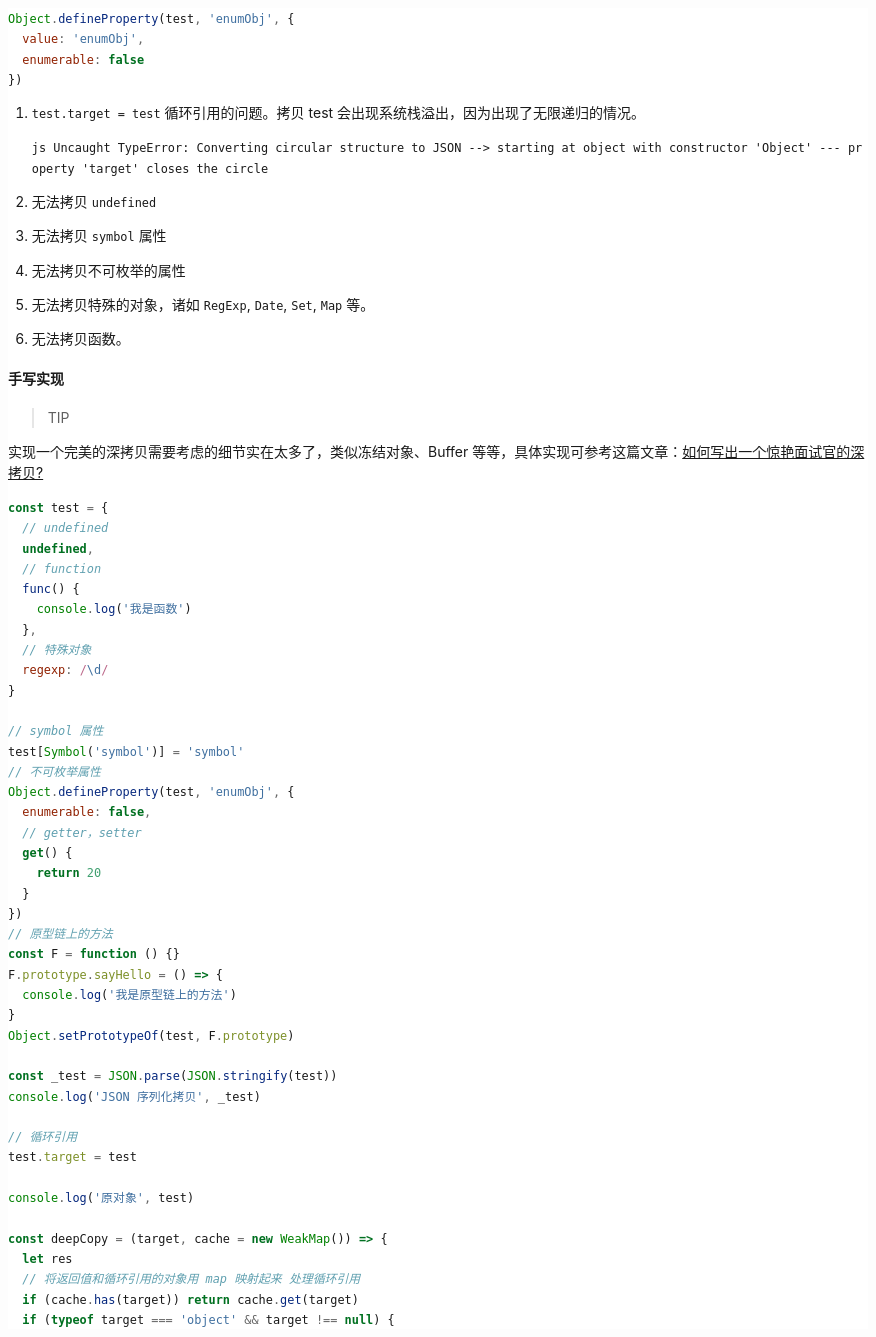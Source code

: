 ```js
Object.defineProperty(test, 'enumObj', {
  value: 'enumObj',
  enumerable: false
})
```

1. `test.target = test` 循环引用的问题。拷贝 test 会出现系统栈溢出，因为出现了无限递归的情况。

   `js Uncaught TypeError: Converting circular structure to JSON --> starting at object with constructor 'Object' --- property 'target' closes the circle `

2. 无法拷贝 `undefined`
3. 无法拷贝 `symbol` 属性
4. 无法拷贝不可枚举的属性
5. 无法拷贝特殊的对象，诸如 `RegExp`, `Date`, `Set`, `Map` 等。
6. 无法拷贝函数。

#### 手写实现

> TIP

实现一个完美的深拷贝需要考虑的细节实在太多了，类似冻结对象、Buffer 等等，具体实现可参考这篇文章：[如何写出一个惊艳面试官的深拷贝?](https://juejin.im/post/6844903929705136141)

```js
const test = {
  // undefined
  undefined,
  // function
  func() {
    console.log('我是函数')
  },
  // 特殊对象
  regexp: /\d/
}

// symbol 属性
test[Symbol('symbol')] = 'symbol'
// 不可枚举属性
Object.defineProperty(test, 'enumObj', {
  enumerable: false,
  // getter，setter
  get() {
    return 20
  }
})
// 原型链上的方法
const F = function () {}
F.prototype.sayHello = () => {
  console.log('我是原型链上的方法')
}
Object.setPrototypeOf(test, F.prototype)

const _test = JSON.parse(JSON.stringify(test))
console.log('JSON 序列化拷贝', _test)

// 循环引用
test.target = test

console.log('原对象', test)

const deepCopy = (target, cache = new WeakMap()) => {
  let res
  // 将返回值和循环引用的对象用 map 映射起来 处理循环引用
  if (cache.has(target)) return cache.get(target)
  if (typeof target === 'object' && target !== null) {
```